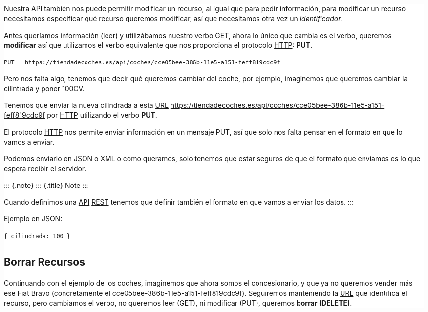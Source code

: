 Nuestra
[API](https://es.wikipedia.org/wiki/Interfaz_de_programaci%C3%B3n_de_aplicaciones)
también nos puede permitir modificar un recurso, al igual que para pedir
información, para modificar un recurso necesitamos especificar qué
recurso queremos modificar, así que necesitamos otra vez un
*identificador*.

Antes queríamos información (leer) y utilizábamos nuestro verbo GET,
ahora lo único que cambia es el verbo, queremos **modificar** así que
utilizamos el verbo equivalente que nos proporciona el protocolo
[HTTP](https://es.wikipedia.org/wiki/Hypertext_Transfer_Protocol):
**PUT**.

    PUT   https://tiendadecoches.es/api/coches/cce05bee-386b-11e5-a151-feff819cdc9f

Pero nos falta algo, tenemos que decir qué queremos cambiar del coche,
por ejemplo, imaginemos que queremos cambiar la cilintrada y poner
100CV.

Tenemos que enviar la nueva cilindrada a esta
[URL](https://es.wikipedia.org/wiki/Localizador_de_recursos_uniforme)
<https://tiendadecoches.es/api/coches/cce05bee-386b-11e5-a151-feff819cdc9f>
por [HTTP](https://es.wikipedia.org/wiki/Hypertext_Transfer_Protocol)
utilizando el verbo **PUT**.

El protocolo
[HTTP](https://es.wikipedia.org/wiki/Hypertext_Transfer_Protocol) nos
permite enviar información en un mensaje PUT, así que solo nos falta
pensar en el formato en que lo vamos a enviar.

Podemos enviarlo en [JSON](https://es.wikipedia.org/wiki/JSON) o
[XML](https://es.wikipedia.org/wiki/XML) o como queramos, solo tenemos
que estar seguros de que el formato que enviamos es lo que espera
recibir el servidor.

::: {.note}
::: {.title}
Note
:::

Cuando definimos una
[API](https://es.wikipedia.org/wiki/Interfaz_de_programaci%C3%B3n_de_aplicaciones)
[REST](https://es.wikipedia.org/wiki/Representational_State_Transfer)
tenemos que definir también el formato en que vamos a enviar los datos.
:::

Ejemplo en [JSON](https://es.wikipedia.org/wiki/JSON):

    { cilindrada: 100 }

Borrar Recursos
---------------

Continuando con el ejemplo de los coches, imaginemos que ahora somos el
concesionario, y que ya no queremos vender más ese Fiat Bravo
(concretamente el cce05bee-386b-11e5-a151-feff819cdc9f). Seguiremos
manteniendo la
[URL](https://es.wikipedia.org/wiki/Localizador_de_recursos_uniforme)
que identifica el recurso, pero cambiamos el verbo, no queremos leer
(GET), ni modificar (PUT), queremos **borrar (DELETE)**.
